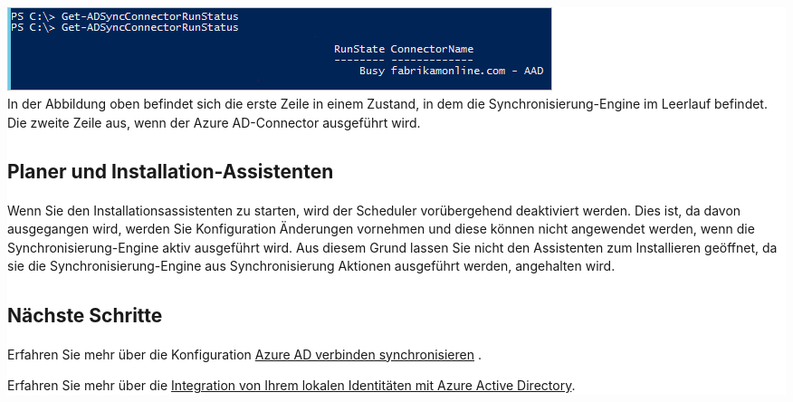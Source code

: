 ![Verbinder Status ausführen](./media/active-directory-aadconnectsync-feature-scheduler/getconnectorrunstatus.png)  
In der Abbildung oben befindet sich die erste Zeile in einem Zustand, in dem die Synchronisierung-Engine im Leerlauf befindet. Die zweite Zeile aus, wenn der Azure AD-Connector ausgeführt wird.

## <a name="scheduler-and-installation-wizard"></a>Planer und Installation-Assistenten
Wenn Sie den Installationsassistenten zu starten, wird der Scheduler vorübergehend deaktiviert werden. Dies ist, da davon ausgegangen wird, werden Sie Konfiguration Änderungen vornehmen und diese können nicht angewendet werden, wenn die Synchronisierung-Engine aktiv ausgeführt wird. Aus diesem Grund lassen Sie nicht den Assistenten zum Installieren geöffnet, da sie die Synchronisierung-Engine aus Synchronisierung Aktionen ausgeführt werden, angehalten wird.

## <a name="next-steps"></a>Nächste Schritte
Erfahren Sie mehr über die Konfiguration [Azure AD verbinden synchronisieren](active-directory-aadconnectsync-whatis.md) .

Erfahren Sie mehr über die [Integration von Ihrem lokalen Identitäten mit Azure Active Directory](active-directory-aadconnect.md).

